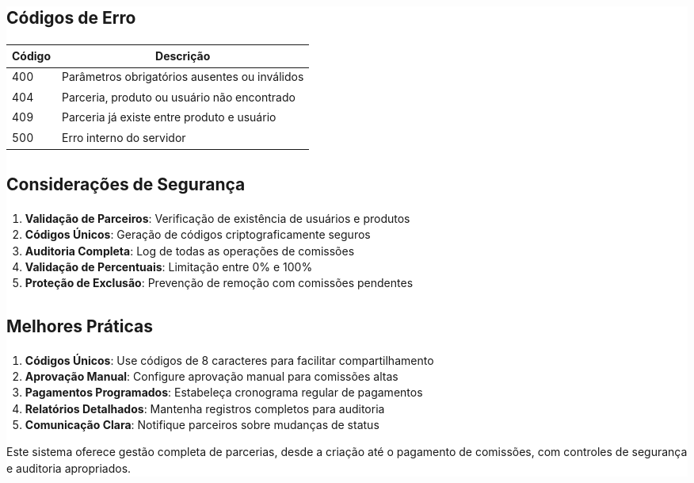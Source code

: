 ## Códigos de Erro

| Código | Descrição |
|--------|-----------|
| 400 | Parâmetros obrigatórios ausentes ou inválidos |
| 404 | Parceria, produto ou usuário não encontrado |
| 409 | Parceria já existe entre produto e usuário |
| 500 | Erro interno do servidor |

## Considerações de Segurança

1. **Validação de Parceiros**: Verificação de existência de usuários e produtos
2. **Códigos Únicos**: Geração de códigos criptograficamente seguros
3. **Auditoria Completa**: Log de todas as operações de comissões
4. **Validação de Percentuais**: Limitação entre 0% e 100%
5. **Proteção de Exclusão**: Prevenção de remoção com comissões pendentes

## Melhores Práticas

1. **Códigos Únicos**: Use códigos de 8 caracteres para facilitar compartilhamento
2. **Aprovação Manual**: Configure aprovação manual para comissões altas
3. **Pagamentos Programados**: Estabeleça cronograma regular de pagamentos
4. **Relatórios Detalhados**: Mantenha registros completos para auditoria
5. **Comunicação Clara**: Notifique parceiros sobre mudanças de status

Este sistema oferece gestão completa de parcerias, desde a criação até o pagamento de comissões, com controles de segurança e auditoria apropriados.

